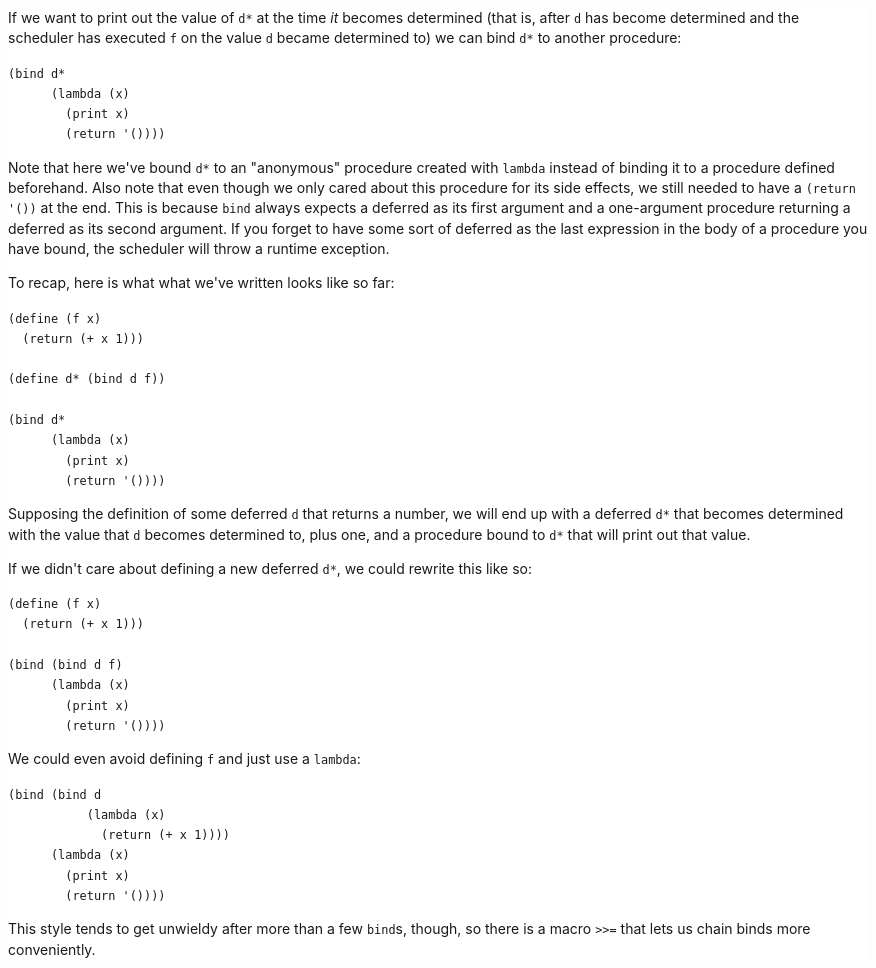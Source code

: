 If we want to print out the value of `d*` at the time *it* becomes determined
(that is, after `d` has become determined and the scheduler has executed `f` on
the value `d` became determined to) we can bind `d*` to another procedure:

    (bind d*
          (lambda (x)
            (print x)
            (return '())))

Note that here we've bound `d*` to an "anonymous" procedure created with
`lambda` instead of binding it to a procedure defined beforehand. Also note
that even though we only cared about this procedure for its side effects, we
still needed to have a `(return '())` at the end. This is because `bind` always
expects a deferred as its first argument and a one-argument procedure returning
a deferred as its second argument. If you forget to have some sort of deferred
as the last expression in the body of a procedure you have bound, the scheduler
will throw a runtime exception.

To recap, here is what what we've written looks like so far:

    (define (f x)
      (return (+ x 1)))

    (define d* (bind d f))

    (bind d*
          (lambda (x)
            (print x)
            (return '())))

Supposing the definition of some deferred `d` that returns a number, we will end
up with a deferred `d*` that becomes determined with the value that `d` becomes
determined to, plus one, and a procedure bound to `d*` that will print out that
value.

If we didn't care about defining a new deferred `d*`, we could rewrite this like
so:

    (define (f x)
      (return (+ x 1)))

    (bind (bind d f)
          (lambda (x)
            (print x)
            (return '())))

We could even avoid defining `f` and just use a `lambda`:

    (bind (bind d
               (lambda (x)
                 (return (+ x 1))))
          (lambda (x)
            (print x)
            (return '())))

This style tends to get unwieldy after more than a few `bind`s, though, so there
is a macro `>>=` that lets us chain binds more conveniently.
